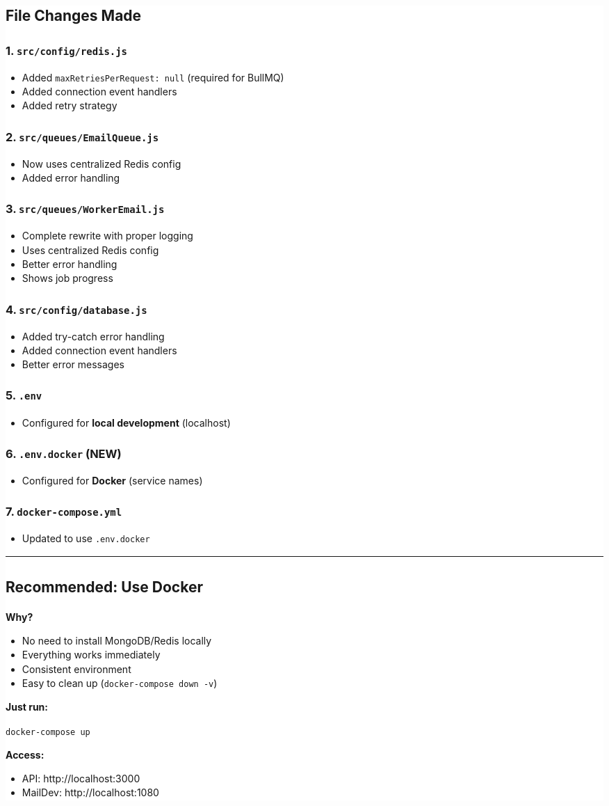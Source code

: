 ## File Changes Made

### 1. `src/config/redis.js`
- Added `maxRetriesPerRequest: null` (required for BullMQ)
- Added connection event handlers
- Added retry strategy

### 2. `src/queues/EmailQueue.js`
- Now uses centralized Redis config
- Added error handling

### 3. `src/queues/WorkerEmail.js`
- Complete rewrite with proper logging
- Uses centralized Redis config
- Better error handling
- Shows job progress

### 4. `src/config/database.js`
- Added try-catch error handling
- Added connection event handlers
- Better error messages

### 5. `.env`
- Configured for **local development** (localhost)

### 6. `.env.docker` (NEW)
- Configured for **Docker** (service names)

### 7. `docker-compose.yml`
- Updated to use `.env.docker`

---

## Recommended: Use Docker

**Why?**
- No need to install MongoDB/Redis locally
- Everything works immediately
- Consistent environment
- Easy to clean up (`docker-compose down -v`)

**Just run:**
```bash
docker-compose up
```

**Access:**
- API: http://localhost:3000
- MailDev: http://localhost:1080
